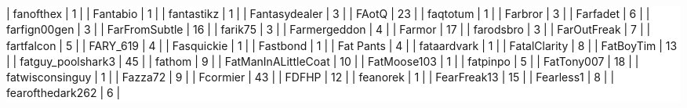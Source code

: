 | fanofthex | 1 |
| Fantabio | 1 |
| fantastikz | 1 |
| Fantasydealer | 3 |
| FAotQ | 23 |
| faqtotum | 1 |
| Farbror | 3 |
| Farfadet | 6 |
| farfign00gen | 3 |
| FarFromSubtle | 16 |
| farik75 | 3 |
| Farmergeddon | 4 |
| Farmor | 17 |
| farodsbro | 3 |
| FarOutFreak | 7 |
| fartfalcon | 5 |
| FARY\_619 | 4 |
| Fasquickie | 1 |
| Fastbond | 1 |
| Fat Pants | 4 |
| fataardvark | 1 |
| FatalClarity | 8 |
| FatBoyTim | 13 |
| fatguy\_poolshark3 | 45 |
| fathom | 9 |
| FatManInALittleCoat | 10 |
| FatMoose103 | 1 |
| fatpinpo | 5 |
| FatTony007 | 18 |
| fatwisconsinguy | 1 |
| Fazza72 | 9 |
| Fcormier | 43 |
| FDFHP | 12 |
| feanorek | 1 |
| FearFreak13 | 15 |
| Fearless1 | 8 |
| fearofthedark262 | 6 |